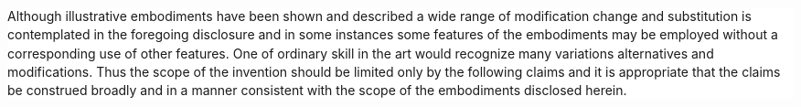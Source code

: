 Although illustrative embodiments have been shown and described a wide range of modification change and substitution is contemplated in the foregoing disclosure and in some instances some features of the embodiments may be employed without a corresponding use of other features. One of ordinary skill in the art would recognize many variations alternatives and modifications. Thus the scope of the invention should be limited only by the following claims and it is appropriate that the claims be construed broadly and in a manner consistent with the scope of the embodiments disclosed herein.

